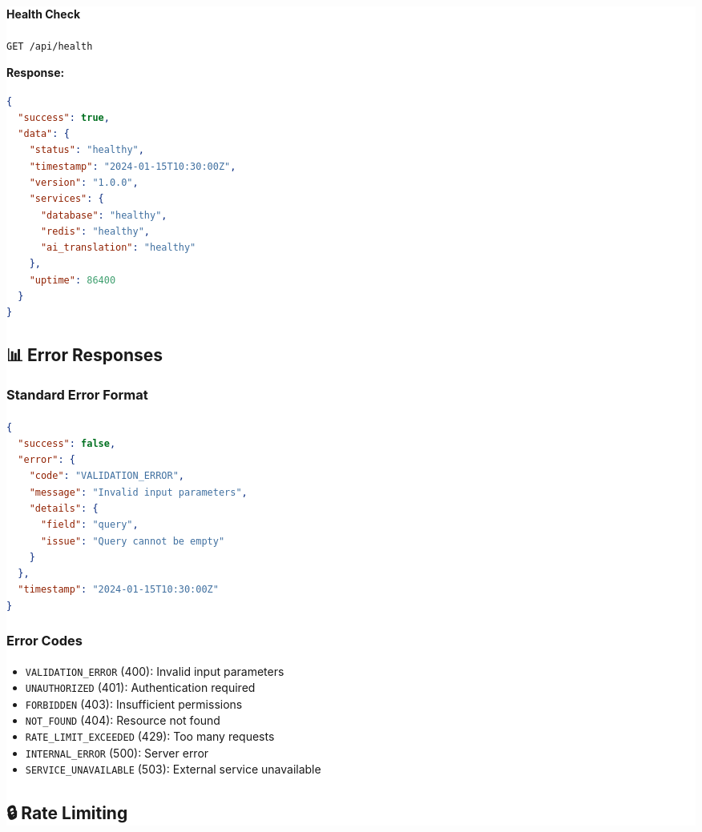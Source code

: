 #### Health Check
```http
GET /api/health
```

**Response:**
```json
{
  "success": true,
  "data": {
    "status": "healthy",
    "timestamp": "2024-01-15T10:30:00Z",
    "version": "1.0.0",
    "services": {
      "database": "healthy",
      "redis": "healthy",
      "ai_translation": "healthy"
    },
    "uptime": 86400
  }
}
```

## 📊 Error Responses

### Standard Error Format
```json
{
  "success": false,
  "error": {
    "code": "VALIDATION_ERROR",
    "message": "Invalid input parameters",
    "details": {
      "field": "query",
      "issue": "Query cannot be empty"
    }
  },
  "timestamp": "2024-01-15T10:30:00Z"
}
```

### Error Codes
- `VALIDATION_ERROR` (400): Invalid input parameters
- `UNAUTHORIZED` (401): Authentication required
- `FORBIDDEN` (403): Insufficient permissions
- `NOT_FOUND` (404): Resource not found
- `RATE_LIMIT_EXCEEDED` (429): Too many requests
- `INTERNAL_ERROR` (500): Server error
- `SERVICE_UNAVAILABLE` (503): External service unavailable

## 🔒 Rate Limiting
